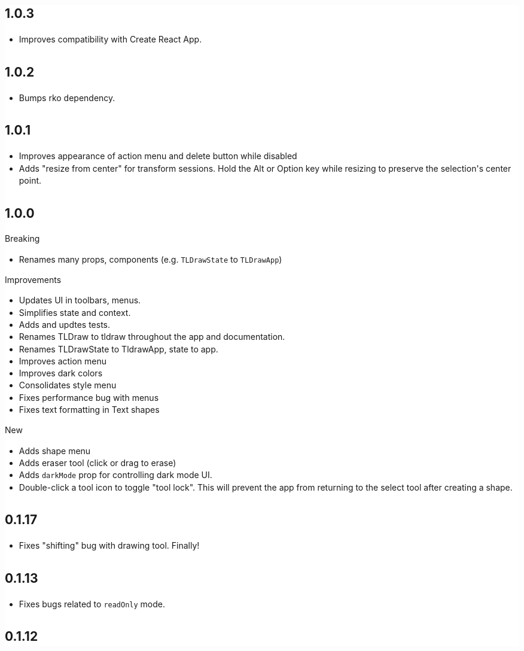 ## 1.0.3

- Improves compatibility with Create React App.

## 1.0.2

- Bumps rko dependency.

## 1.0.1

- Improves appearance of action menu and delete button while disabled
- Adds "resize from center" for transform sessions. Hold the Alt or Option key while resizing to preserve the selection's center point.

## 1.0.0

Breaking

- Renames many props, components (e.g. `TLDrawState` to `TLDrawApp`)

Improvements

- Updates UI in toolbars, menus.
- Simplifies state and context.
- Adds and updtes tests.
- Renames TLDraw to tldraw throughout the app and documentation.
- Renames TLDrawState to TldrawApp, state to app.
- Improves action menu
- Improves dark colors
- Consolidates style menu
- Fixes performance bug with menus
- Fixes text formatting in Text shapes

New

- Adds shape menu
- Adds eraser tool (click or drag to erase)
- Adds `darkMode` prop for controlling dark mode UI.
- Double-click a tool icon to toggle "tool lock". This will prevent the app from returning to the select tool after creating a shape.

## 0.1.17

- Fixes "shifting" bug with drawing tool. Finally!

## 0.1.13

- Fixes bugs related to `readOnly` mode.

## 0.1.12
